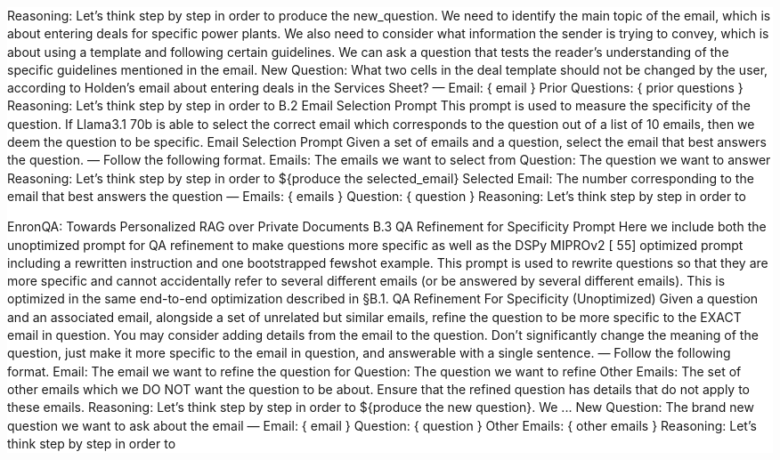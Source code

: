 Reasoning: Let’s think step by step in order to produce the new_question. We need to identify the main topic of the email, which is
about entering deals for specific power plants. We also need to consider what information the sender is trying to convey, which is
about using a template and following certain guidelines. We can ask a question that tests the reader’s understanding of the specific
guidelines mentioned in the email.
New Question: What two cells in the deal template should not be changed by the user, according to Holden’s email about entering
deals in the Services Sheet?
—
Email: { email }
Prior Questions: { prior questions }
Reasoning: Let’s think step by step in order to
B.2 Email Selection Prompt
This prompt is used to measure the specificity of the question. If Llama3.1 70b is able to select the correct email which corresponds to the
question out of a list of 10 emails, then we deem the question to be specific.
Email Selection Prompt
Given a set of emails and a question, select the email that best answers the question.
—
Follow the following format.
Emails: The emails we want to select from
Question: The question we want to answer
Reasoning: Let’s think step by step in order to ${produce the selected_email}
Selected Email: The number corresponding to the email that best answers the question
—
Emails: { emails }
Question: { question }
Reasoning: Let’s think step by step in order to

EnronQA: Towards Personalized RAG over Private Documents
B.3 QA Refinement for Specificity Prompt
Here we include both the unoptimized prompt for QA refinement to make questions more specific as well as the DSPy MIPROv2 [ 55]
optimized prompt including a rewritten instruction and one bootstrapped fewshot example. This prompt is used to rewrite questions so that
they are more specific and cannot accidentally refer to several different emails (or be answered by several different emails). This is optimized
in the same end-to-end optimization described in §B.1.
QA Refinement For Specificity (Unoptimized)
Given a question and an associated email, alongside a set of unrelated but similar emails, refine the question to be more specific to
the EXACT email in question. You may consider adding details from the email to the question. Don’t significantly change the
meaning of the question, just make it more specific to the email in question, and answerable with a single sentence.
—
Follow the following format.
Email: The email we want to refine the question for
Question: The question we want to refine
Other Emails: The set of other emails which we DO NOT want the question to be about. Ensure that the refined question has details
that do not apply to these emails.
Reasoning: Let’s think step by step in order to ${produce the new question}. We ...
New Question: The brand new question we want to ask about the email
—
Email: { email }
Question: { question }
Other Emails: { other emails }
Reasoning: Let’s think step by step in order to
